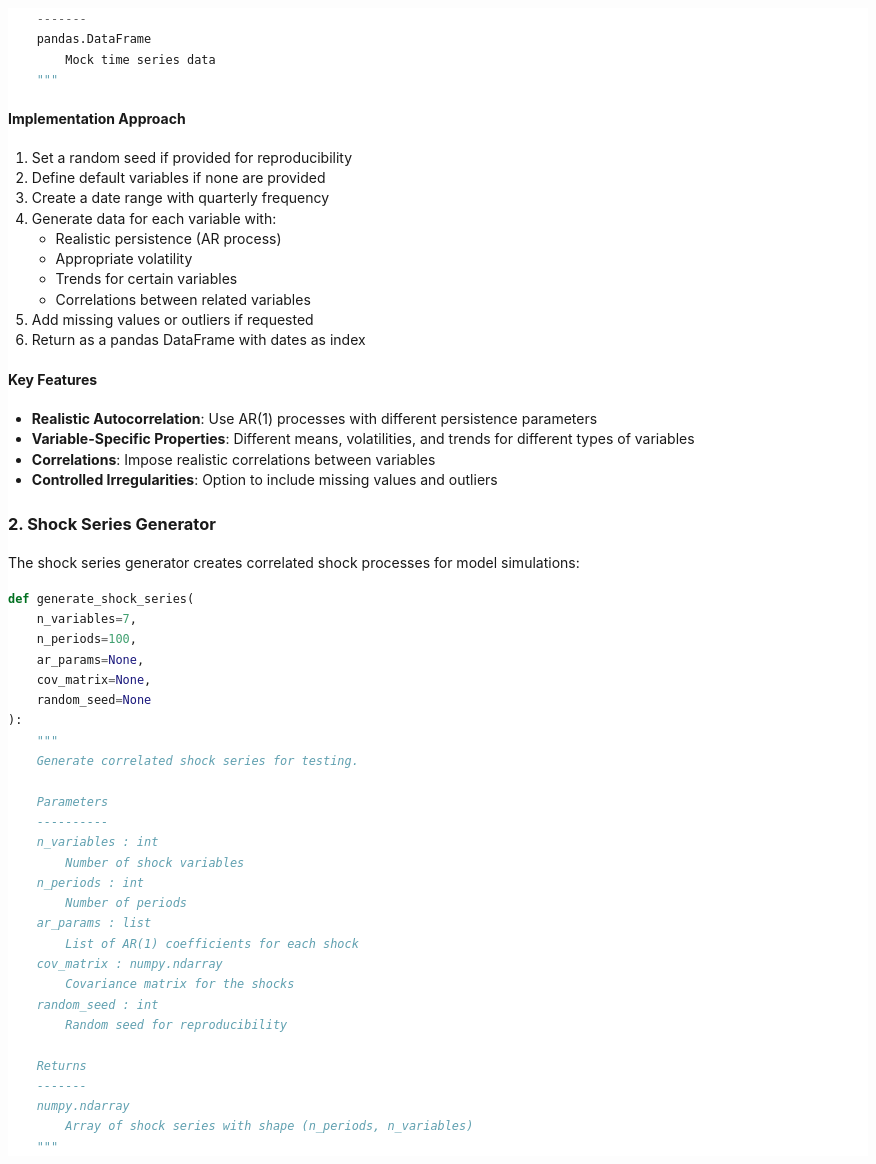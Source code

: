 ```python
    -------
    pandas.DataFrame
        Mock time series data
    """
```

#### Implementation Approach

1. Set a random seed if provided for reproducibility
2. Define default variables if none are provided
3. Create a date range with quarterly frequency
4. Generate data for each variable with:
   - Realistic persistence (AR process)
   - Appropriate volatility
   - Trends for certain variables
   - Correlations between related variables
5. Add missing values or outliers if requested
6. Return as a pandas DataFrame with dates as index

#### Key Features

- **Realistic Autocorrelation**: Use AR(1) processes with different persistence parameters
- **Variable-Specific Properties**: Different means, volatilities, and trends for different types of variables
- **Correlations**: Impose realistic correlations between variables
- **Controlled Irregularities**: Option to include missing values and outliers

### 2. Shock Series Generator

The shock series generator creates correlated shock processes for model simulations:

```python
def generate_shock_series(
    n_variables=7,
    n_periods=100,
    ar_params=None,
    cov_matrix=None,
    random_seed=None
):
    """
    Generate correlated shock series for testing.
    
    Parameters
    ----------
    n_variables : int
        Number of shock variables
    n_periods : int
        Number of periods
    ar_params : list
        List of AR(1) coefficients for each shock
    cov_matrix : numpy.ndarray
        Covariance matrix for the shocks
    random_seed : int
        Random seed for reproducibility
    
    Returns
    -------
    numpy.ndarray
        Array of shock series with shape (n_periods, n_variables)
    """
```
